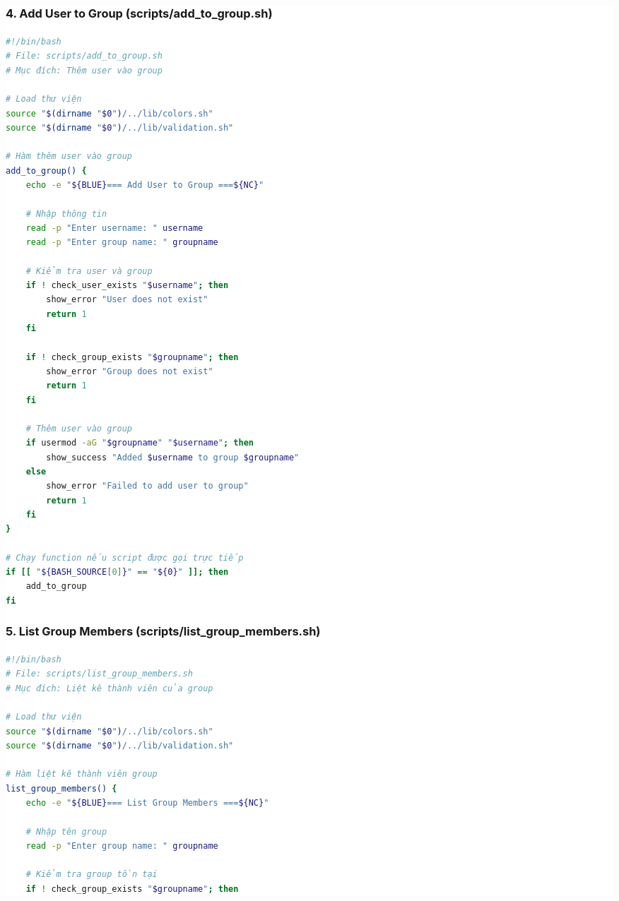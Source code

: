 ### 4. Add User to Group (scripts/add_to_group.sh)
```bash
#!/bin/bash
# File: scripts/add_to_group.sh
# Mục đích: Thêm user vào group

# Load thư viện
source "$(dirname "$0")/../lib/colors.sh"
source "$(dirname "$0")/../lib/validation.sh"

# Hàm thêm user vào group
add_to_group() {
    echo -e "${BLUE}=== Add User to Group ===${NC}"
    
    # Nhập thông tin
    read -p "Enter username: " username
    read -p "Enter group name: " groupname
    
    # Kiểm tra user và group
    if ! check_user_exists "$username"; then
        show_error "User does not exist"
        return 1
    fi
    
    if ! check_group_exists "$groupname"; then
        show_error "Group does not exist"
        return 1
    fi
    
    # Thêm user vào group
    if usermod -aG "$groupname" "$username"; then
        show_success "Added $username to group $groupname"
    else
        show_error "Failed to add user to group"
        return 1
    fi
}

# Chạy function nếu script được gọi trực tiếp
if [[ "${BASH_SOURCE[0]}" == "${0}" ]]; then
    add_to_group
fi
```

### 5. List Group Members (scripts/list_group_members.sh)
```bash
#!/bin/bash
# File: scripts/list_group_members.sh
# Mục đích: Liệt kê thành viên của group

# Load thư viện
source "$(dirname "$0")/../lib/colors.sh"
source "$(dirname "$0")/../lib/validation.sh"

# Hàm liệt kê thành viên group
list_group_members() {
    echo -e "${BLUE}=== List Group Members ===${NC}"
    
    # Nhập tên group
    read -p "Enter group name: " groupname
    
    # Kiểm tra group tồn tại
    if ! check_group_exists "$groupname"; then
```